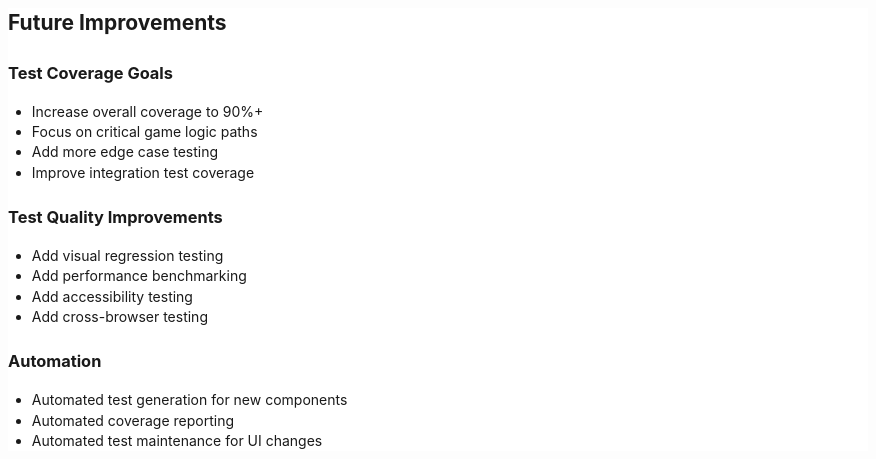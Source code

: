 ```yaml
```

## Future Improvements

### Test Coverage Goals

- Increase overall coverage to 90%+
- Focus on critical game logic paths
- Add more edge case testing
- Improve integration test coverage

### Test Quality Improvements

- Add visual regression testing
- Add performance benchmarking
- Add accessibility testing
- Add cross-browser testing

### Automation

- Automated test generation for new components
- Automated coverage reporting
- Automated test maintenance for UI changes
